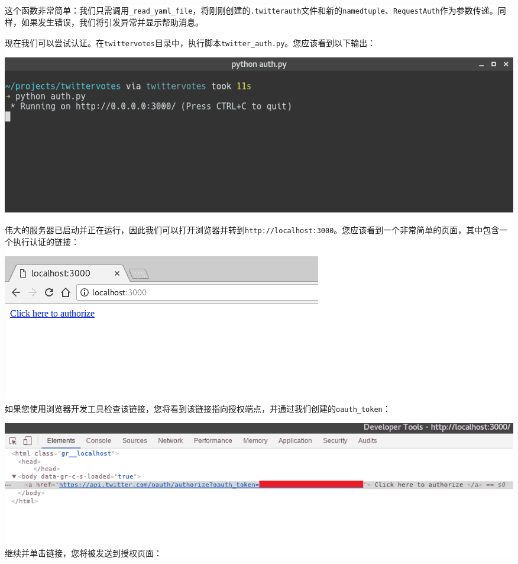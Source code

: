 这个函数非常简单：我们只需调用`_read_yaml_file`，将刚刚创建的`.twitterauth`文件和新的`namedtuple`、`RequestAuth`作为参数传递。同样，如果发生错误，我们将引发异常并显示帮助消息。

现在我们可以尝试认证。在`twittervotes`目录中，执行脚本`twitter_auth.py`。您应该看到以下输出：

![](img/a1052ea8-4738-468c-8caf-a568a927ddb4.png)

伟大的服务器已启动并正在运行，因此我们可以打开浏览器并转到`http://localhost:3000`。您应该看到一个非常简单的页面，其中包含一个执行认证的链接：

![](img/f28c4eee-25af-45b5-9e14-5393bcf250dd.png)

如果您使用浏览器开发工具检查该链接，您将看到该链接指向授权端点，并通过我们创建的`oauth_token`：

![](img/a23ce439-f6f8-4e4d-ac05-2552bf452cf7.png)

继续并单击链接，您将被发送到授权页面：
